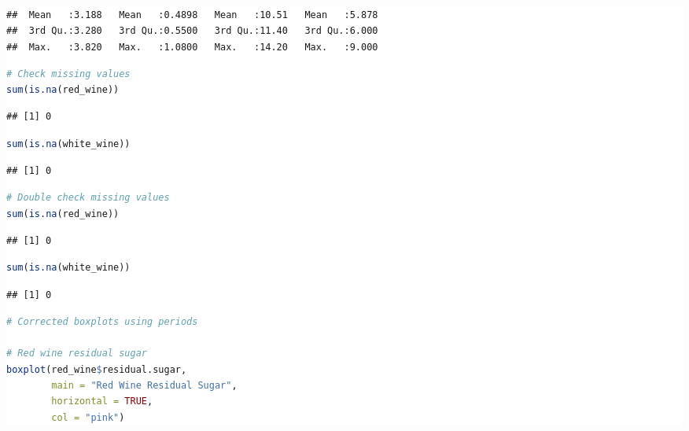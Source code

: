     ##  Mean   :3.188   Mean   :0.4898   Mean   :10.51   Mean   :5.878  
    ##  3rd Qu.:3.280   3rd Qu.:0.5500   3rd Qu.:11.40   3rd Qu.:6.000  
    ##  Max.   :3.820   Max.   :1.0800   Max.   :14.20   Max.   :9.000

``` r
# Check missing values
sum(is.na(red_wine))
```

    ## [1] 0

``` r
sum(is.na(white_wine))
```

    ## [1] 0

``` r
# Double check missing values
sum(is.na(red_wine))
```

    ## [1] 0

``` r
sum(is.na(white_wine))
```

    ## [1] 0

``` r
# Corrected boxplots using periods

# Red wine residual sugar
boxplot(red_wine$residual.sugar,
        main = "Red Wine Residual Sugar", 
        horizontal = TRUE, 
        col = "pink")
```
